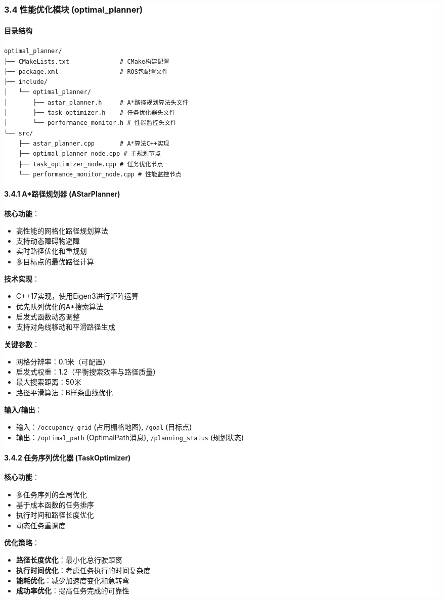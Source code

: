 ### 3.4 性能优化模块 (optimal_planner)

#### 目录结构
```
optimal_planner/
├── CMakeLists.txt              # CMake构建配置
├── package.xml                 # ROS包配置文件
├── include/
│   └── optimal_planner/
│       ├── astar_planner.h     # A*路径规划算法头文件
│       ├── task_optimizer.h    # 任务优化器头文件
│       └── performance_monitor.h # 性能监控头文件
└── src/
    ├── astar_planner.cpp       # A*算法C++实现
    ├── optimal_planner_node.cpp # 主规划节点
    ├── task_optimizer_node.cpp # 任务优化节点
    └── performance_monitor_node.cpp # 性能监控节点
```

#### 3.4.1 A*路径规划器 (AStarPlanner)
**核心功能**：
- 高性能的网格化路径规划算法
- 支持动态障碍物避障
- 实时路径优化和重规划
- 多目标点的最优路径计算

**技术实现**：
- C++17实现，使用Eigen3进行矩阵运算
- 优先队列优化的A*搜索算法
- 启发式函数动态调整
- 支持对角线移动和平滑路径生成

**关键参数**：
- 网格分辨率：0.1米（可配置）
- 启发式权重：1.2（平衡搜索效率与路径质量）
- 最大搜索距离：50米
- 路径平滑算法：B样条曲线优化

**输入/输出**：
- 输入：`/occupancy_grid` (占用栅格地图), `/goal` (目标点)
- 输出：`/optimal_path` (OptimalPath消息), `/planning_status` (规划状态)

#### 3.4.2 任务序列优化器 (TaskOptimizer)
**核心功能**：
- 多任务序列的全局优化
- 基于成本函数的任务排序
- 执行时间和路径长度优化
- 动态任务重调度

**优化策略**：
- **路径长度优化**：最小化总行驶距离
- **执行时间优化**：考虑任务执行的时间复杂度
- **能耗优化**：减少加速度变化和急转弯
- **成功率优化**：提高任务完成的可靠性
